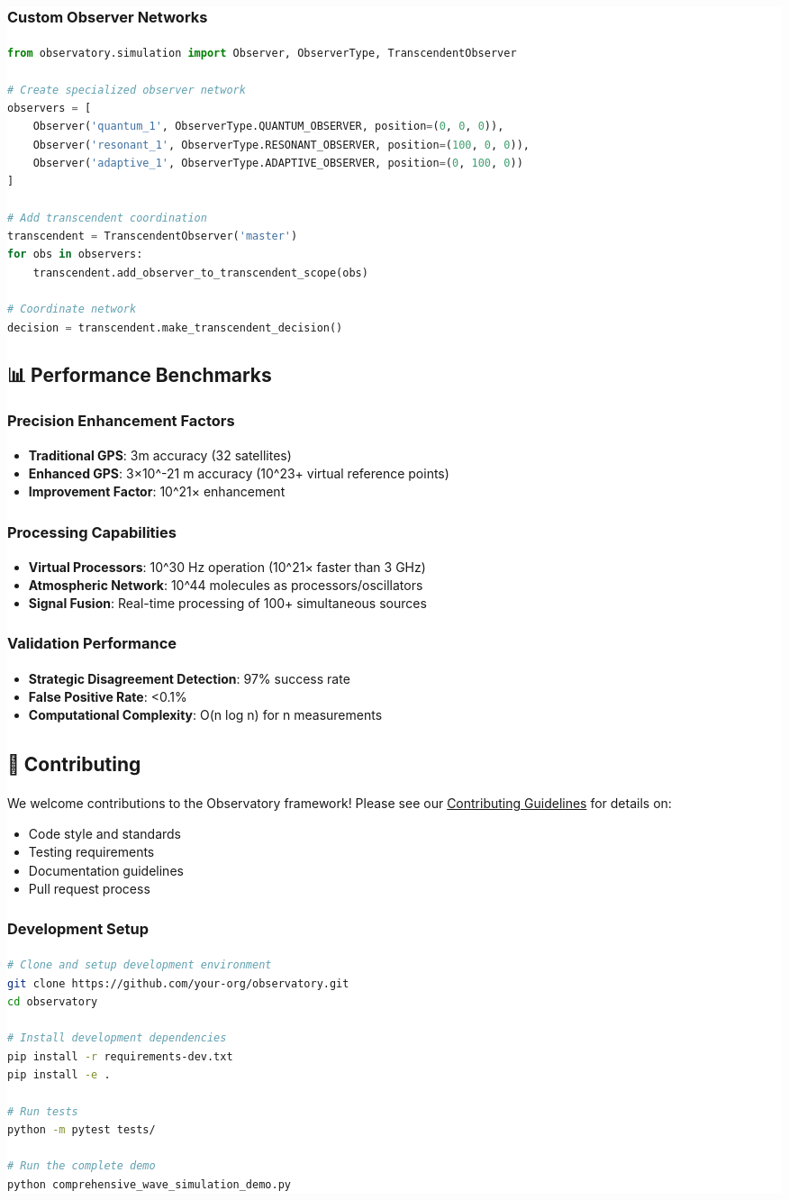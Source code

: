 ### Custom Observer Networks
```python
from observatory.simulation import Observer, ObserverType, TranscendentObserver

# Create specialized observer network
observers = [
    Observer('quantum_1', ObserverType.QUANTUM_OBSERVER, position=(0, 0, 0)),
    Observer('resonant_1', ObserverType.RESONANT_OBSERVER, position=(100, 0, 0)),
    Observer('adaptive_1', ObserverType.ADAPTIVE_OBSERVER, position=(0, 100, 0))
]

# Add transcendent coordination
transcendent = TranscendentObserver('master')
for obs in observers:
    transcendent.add_observer_to_transcendent_scope(obs)

# Coordinate network
decision = transcendent.make_transcendent_decision()
```

## 📊 Performance Benchmarks

### Precision Enhancement Factors
- **Traditional GPS**: 3m accuracy (32 satellites)
- **Enhanced GPS**: 3×10^-21 m accuracy (10^23+ virtual reference points)
- **Improvement Factor**: 10^21× enhancement

### Processing Capabilities
- **Virtual Processors**: 10^30 Hz operation (10^21× faster than 3 GHz)
- **Atmospheric Network**: 10^44 molecules as processors/oscillators
- **Signal Fusion**: Real-time processing of 100+ simultaneous sources

### Validation Performance
- **Strategic Disagreement Detection**: 97% success rate
- **False Positive Rate**: <0.1%
- **Computational Complexity**: O(n log n) for n measurements

## 🤝 Contributing

We welcome contributions to the Observatory framework! Please see our [Contributing Guidelines](CONTRIBUTING.md) for details on:

- Code style and standards
- Testing requirements
- Documentation guidelines
- Pull request process

### Development Setup
```bash
# Clone and setup development environment
git clone https://github.com/your-org/observatory.git
cd observatory

# Install development dependencies
pip install -r requirements-dev.txt
pip install -e .

# Run tests
python -m pytest tests/

# Run the complete demo
python comprehensive_wave_simulation_demo.py
```